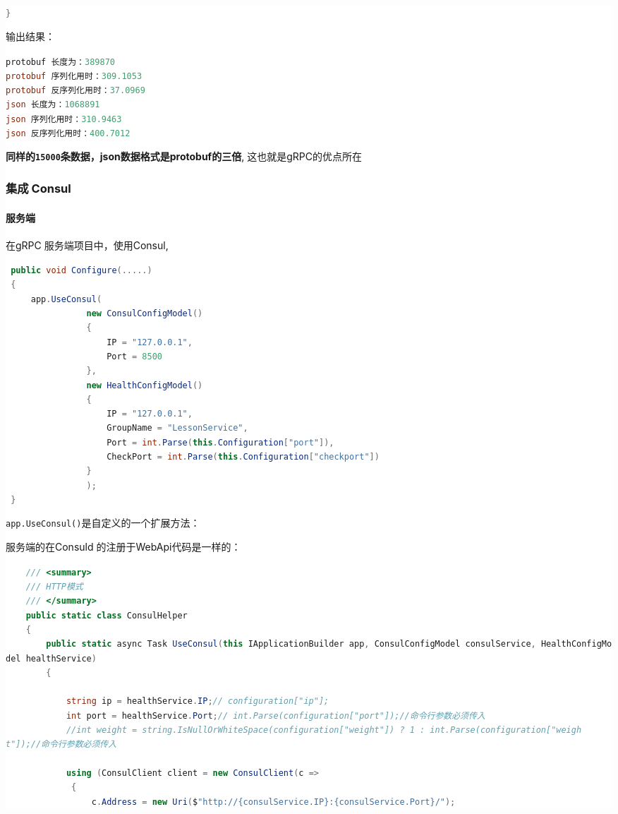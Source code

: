 ```C#
}
```

输出结果：

```powershell
protobuf 长度为：389870
protobuf 序列化用时：309.1053
protobuf 反序列化用时：37.0969
json 长度为：1068891
json 序列化用时：310.9463
json 反序列化用时：400.7012
```



**同样的`15000`条数据，json数据格式是protobuf的三倍**, 这也就是gRPC的优点所在



### 集成 Consul

#### 服务端

在gRPC 服务端项目中，使用Consul,

```C#
 public void Configure(.....)
 {
     app.UseConsul(
                new ConsulConfigModel()
                {
                    IP = "127.0.0.1",
                    Port = 8500
                },
                new HealthConfigModel()
                {
                    IP = "127.0.0.1",
                    GroupName = "LessonService",
                    Port = int.Parse(this.Configuration["port"]),
                    CheckPort = int.Parse(this.Configuration["checkport"])
                }
                );
 }   

```

 `app.UseConsul()`是自定义的一个扩展方法：

服务端的在Consuld 的注册于WebApi代码是一样的：

```C#
    /// <summary>
    /// HTTP模式
    /// </summary>
    public static class ConsulHelper
    {
        public static async Task UseConsul(this IApplicationBuilder app, ConsulConfigModel consulService, HealthConfigModel healthService)
        {

            string ip = healthService.IP;// configuration["ip"];
            int port = healthService.Port;// int.Parse(configuration["port"]);//命令行参数必须传入
            //int weight = string.IsNullOrWhiteSpace(configuration["weight"]) ? 1 : int.Parse(configuration["weight"]);//命令行参数必须传入

            using (ConsulClient client = new ConsulClient(c =>
             {
                 c.Address = new Uri($"http://{consulService.IP}:{consulService.Port}/");
```